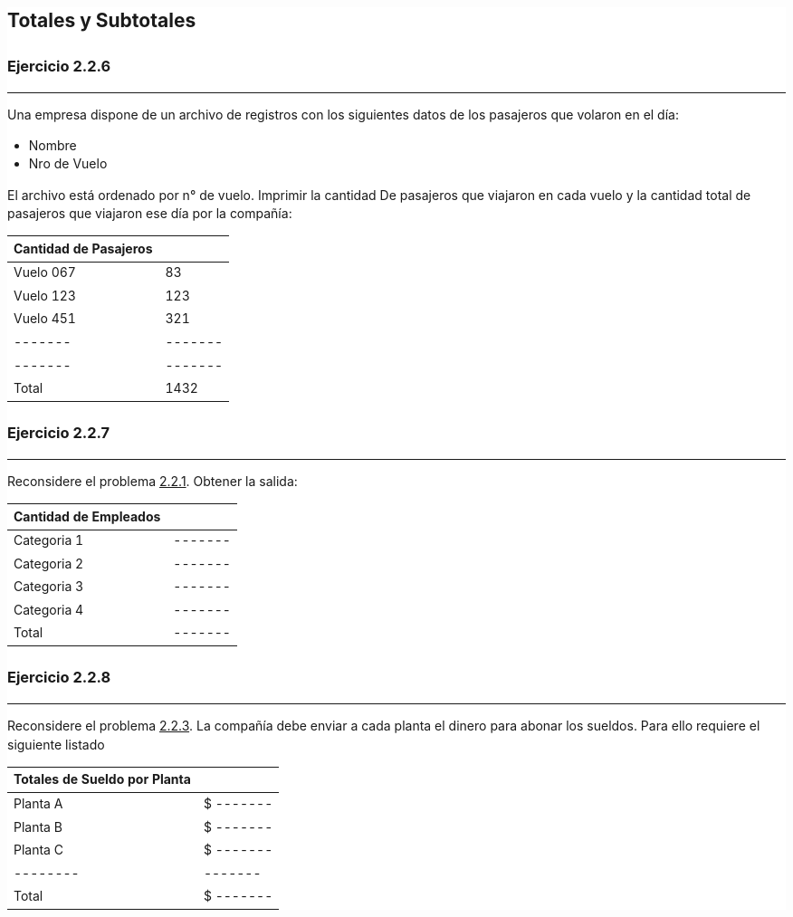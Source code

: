 
## Totales y Subtotales

### Ejercicio 2.2.6
---

Una empresa dispone de un archivo de registros con los siguientes datos de los pasajeros que volaron en el día:

<ul class='fileul'>
	<li>Nombre
	<li>Nro de Vuelo
</ul> 

El archivo está ordenado por n° de vuelo. Imprimir la cantidad De pasajeros que viajaron en cada vuelo y la cantidad total de pasajeros que viajaron ese día por la compañía:

| Cantidad de Pasajeros		| 							|
| ------------------------- | ------------------------- |
| Vuelo 067					| 83						|
| Vuelo 123					| 123						|
| Vuelo 451					| 321						|
| -------					| -------					|
| -------					| -------					|
| Total						| 1432						|


### Ejercicio 2.2.7
---

Reconsidere el problema [2.2.1](#ejercicio-221). Obtener la salida:

| Cantidad de Empleados		| 							|
| ------------------------- | ------------------------- |
| Categoria 1				| -------					|
| Categoria 2				| -------					|
| Categoria 3				| -------					|
| Categoria 4				| -------					|
| Total						| -------					|

### Ejercicio 2.2.8
---

Reconsidere el problema [2.2.3](#ejercicio-223). La compañía debe enviar a cada planta el dinero para abonar los sueldos.  Para ello requiere el siguiente listado

| Totales de Sueldo por Planta	| 							|
| ----------------------------- | ------------------------- |
| Planta A						| $ -------					|
| Planta B						| $ -------					|
| Planta C						| $ -------					|
| --------						| -------					|
| Total							| $ -------					|
